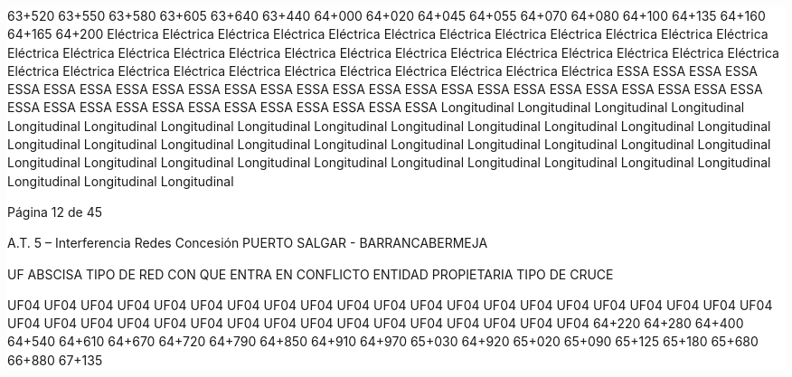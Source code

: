 63+520
63+550
63+580
63+605
63+640
63+440
64+000
64+020
64+045
64+055
64+070
64+080
64+100
64+135
64+160
64+165
64+200
Eléctrica Eléctrica Eléctrica Eléctrica Eléctrica Eléctrica Eléctrica Eléctrica Eléctrica Eléctrica Eléctrica Eléctrica Eléctrica Eléctrica Eléctrica Eléctrica Eléctrica Eléctrica Eléctrica Eléctrica Eléctrica Eléctrica Eléctrica Eléctrica Eléctrica Eléctrica Eléctrica Eléctrica Eléctrica Eléctrica Eléctrica Eléctrica Eléctrica Eléctrica Eléctrica Eléctrica Eléctrica
ESSA ESSA ESSA ESSA ESSA ESSA ESSA ESSA ESSA ESSA ESSA ESSA ESSA ESSA ESSA ESSA ESSA ESSA ESSA ESSA ESSA ESSA ESSA ESSA ESSA ESSA ESSA ESSA ESSA ESSA ESSA ESSA ESSA ESSA ESSA ESSA ESSA
Longitudinal Longitudinal Longitudinal Longitudinal Longitudinal Longitudinal Longitudinal Longitudinal Longitudinal Longitudinal Longitudinal Longitudinal Longitudinal Longitudinal Longitudinal Longitudinal Longitudinal Longitudinal Longitudinal Longitudinal Longitudinal Longitudinal Longitudinal Longitudinal Longitudinal Longitudinal Longitudinal Longitudinal Longitudinal Longitudinal Longitudinal Longitudinal Longitudinal Longitudinal Longitudinal Longitudinal Longitudinal


Página 12 de 45

A.T. 5 – Interferencia Redes Concesión PUERTO SALGAR - BARRANCABERMEJA






UF ABSCISA
TIPO DE RED CON QUE ENTRA EN CONFLICTO
ENTIDAD PROPIETARIA
TIPO DE CRUCE




UF04 UF04 UF04 UF04 UF04 UF04 UF04 UF04 UF04 UF04 UF04 UF04 UF04 UF04 UF04 UF04 UF04 UF04 UF04 UF04 UF04 UF04 UF04 UF04 UF04 UF04 UF04 UF04 UF04 UF04 UF04 UF04 UF04 UF04 UF04 UF04 UF04
64+220
64+280
64+400
64+540
64+610
64+670
64+720
64+790
64+850
64+910
64+970
65+030
64+920
65+020
65+090
65+125
65+180
65+680
66+880
67+135